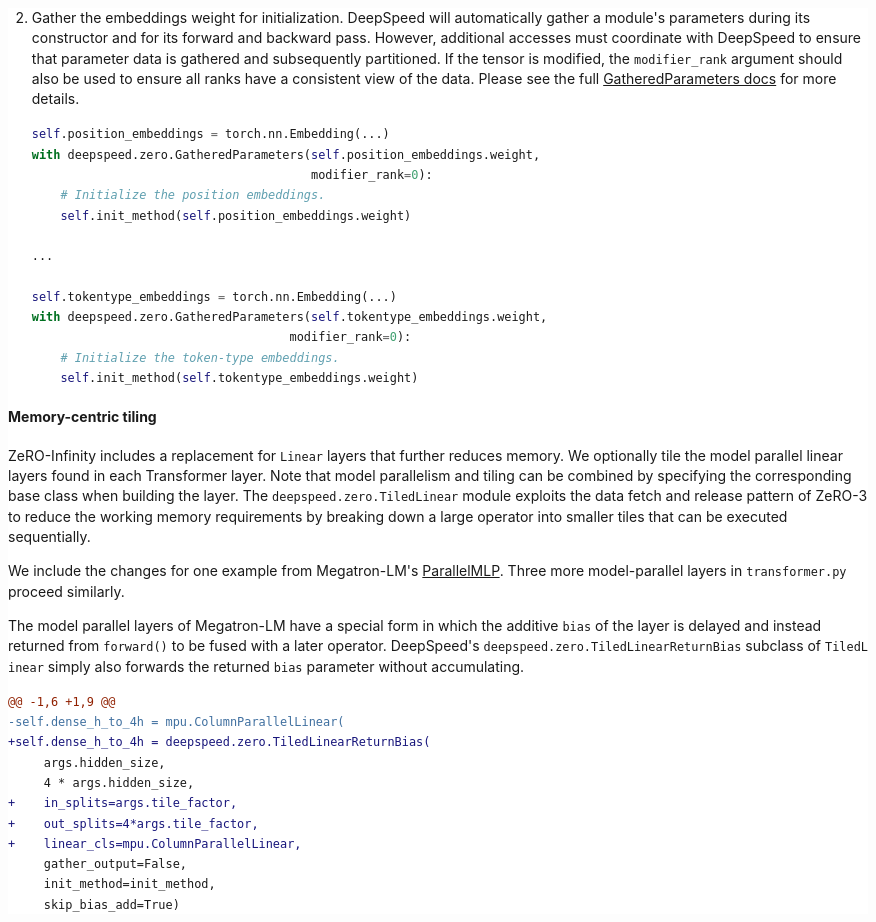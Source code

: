 2. Gather the embeddings weight for initialization. DeepSpeed will automatically
gather a module's parameters during its constructor and for its forward and backward pass.
However, additional accesses must coordinate with DeepSpeed to ensure that parameter data
is gathered and subsequently partitioned. If the tensor is modified, the `modifier_rank`
argument should also be used to ensure all ranks have a consistent view of
the data. Please see the full
[GatheredParameters docs](https://deepspeed.readthedocs.io/en/latest/zero3.html#deepspeed.zero.GatheredParameters)
for more details.

    ```python
    self.position_embeddings = torch.nn.Embedding(...)
    with deepspeed.zero.GatheredParameters(self.position_embeddings.weight,
                                           modifier_rank=0):
        # Initialize the position embeddings.
        self.init_method(self.position_embeddings.weight)

    ...

    self.tokentype_embeddings = torch.nn.Embedding(...)
    with deepspeed.zero.GatheredParameters(self.tokentype_embeddings.weight,
                                        modifier_rank=0):
        # Initialize the token-type embeddings.
        self.init_method(self.tokentype_embeddings.weight)
    ```

#### Memory-centric tiling
ZeRO-Infinity includes a replacement for `Linear` layers that further reduces memory.
We optionally tile the model parallel linear layers found in each Transformer layer. Note
that model parallelism and tiling can be combined by specifying the corresponding
base class when building the layer.
The `deepspeed.zero.TiledLinear` module exploits the data fetch and release
pattern of ZeRO-3 to reduce the working memory requirements by breaking down
a large operator into smaller tiles that can be executed sequentially.

We include the changes for one example from Megatron-LM's [ParallelMLP](https://github.com/microsoft/DeepSpeedExamples/blob/bdf8e59aede8c8e0577e8d4d557298ca8515268f/Megatron-LM-v1.1.5-ZeRO3/megatron/model/transformer.py#L82). Three more
model-parallel layers in `transformer.py` proceed similarly.

The model parallel layers of Megatron-LM have a special form in which the
additive `bias` of the layer is delayed and instead returned from `forward()`
to be fused with a later operator. DeepSpeed's
`deepspeed.zero.TiledLinearReturnBias` subclass of `TiledLinear` simply also
forwards the returned `bias` parameter without accumulating.

```diff
@@ -1,6 +1,9 @@
-self.dense_h_to_4h = mpu.ColumnParallelLinear(
+self.dense_h_to_4h = deepspeed.zero.TiledLinearReturnBias(
     args.hidden_size,
     4 * args.hidden_size,
+    in_splits=args.tile_factor,
+    out_splits=4*args.tile_factor,
+    linear_cls=mpu.ColumnParallelLinear,
     gather_output=False,
     init_method=init_method,
     skip_bias_add=True)
```
